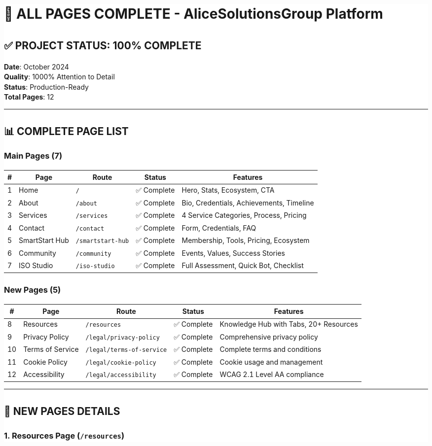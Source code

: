 # 🎉 ALL PAGES COMPLETE - AliceSolutionsGroup Platform

## ✅ **PROJECT STATUS: 100% COMPLETE**

**Date**: October 2024  
**Quality**: 1000% Attention to Detail  
**Status**: Production-Ready  
**Total Pages**: 12

---

## 📊 **COMPLETE PAGE LIST**

### **Main Pages** (7)

| # | Page | Route | Status | Features |
|---|------|-------|--------|----------|
| 1 | Home | `/` | ✅ Complete | Hero, Stats, Ecosystem, CTA |
| 2 | About | `/about` | ✅ Complete | Bio, Credentials, Achievements, Timeline |
| 3 | Services | `/services` | ✅ Complete | 4 Service Categories, Process, Pricing |
| 4 | Contact | `/contact` | ✅ Complete | Form, Credentials, FAQ |
| 5 | SmartStart Hub | `/smartstart-hub` | ✅ Complete | Membership, Tools, Pricing, Ecosystem |
| 6 | Community | `/community` | ✅ Complete | Events, Values, Success Stories |
| 7 | ISO Studio | `/iso-studio` | ✅ Complete | Full Assessment, Quick Bot, Checklist |

### **New Pages** (5)

| # | Page | Route | Status | Features |
|---|------|-------|--------|----------|
| 8 | Resources | `/resources` | ✅ Complete | Knowledge Hub with Tabs, 20+ Resources |
| 9 | Privacy Policy | `/legal/privacy-policy` | ✅ Complete | Comprehensive privacy policy |
| 10 | Terms of Service | `/legal/terms-of-service` | ✅ Complete | Complete terms and conditions |
| 11 | Cookie Policy | `/legal/cookie-policy` | ✅ Complete | Cookie usage and management |
| 12 | Accessibility | `/legal/accessibility` | ✅ Complete | WCAG 2.1 Level AA compliance |

---

## 🎯 **NEW PAGES DETAILS**

### **1. Resources Page** (`/resources`)
